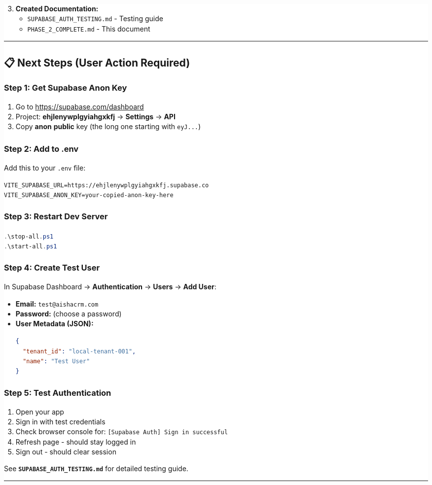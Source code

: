 3. **Created Documentation:**
   - `SUPABASE_AUTH_TESTING.md` - Testing guide
   - `PHASE_2_COMPLETE.md` - This document

---

## 📋 Next Steps (User Action Required)

### Step 1: Get Supabase Anon Key

1. Go to https://supabase.com/dashboard
2. Project: **ehjlenywplgyiahgxkfj** → **Settings** → **API**
3. Copy **anon** **public** key (the long one starting with `eyJ...`)

### Step 2: Add to .env

Add this to your `.env` file:

```env
VITE_SUPABASE_URL=https://ehjlenywplgyiahgxkfj.supabase.co
VITE_SUPABASE_ANON_KEY=your-copied-anon-key-here
```

### Step 3: Restart Dev Server

```powershell
.\stop-all.ps1
.\start-all.ps1
```

### Step 4: Create Test User

In Supabase Dashboard → **Authentication** → **Users** → **Add User**:

- **Email:** `test@aishacrm.com`
- **Password:** (choose a password)
- **User Metadata (JSON):**
  ```json
  {
    "tenant_id": "local-tenant-001",
    "name": "Test User"
  }
  ```

### Step 5: Test Authentication

1. Open your app
2. Sign in with test credentials
3. Check browser console for: `[Supabase Auth] Sign in successful`
4. Refresh page - should stay logged in
5. Sign out - should clear session

See **`SUPABASE_AUTH_TESTING.md`** for detailed testing guide.

---
